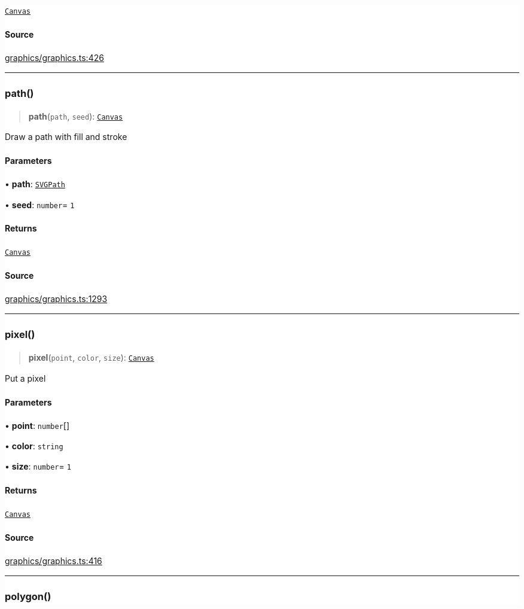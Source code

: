 [`Canvas`](/api-core/classes/canvas/)

#### Source

[graphics/graphics.ts:426](https://github.com/dgmjs/dgmjs/blob/6298c851d69b83f472385d1ebb3c937ddb56985d/packages/core/src/graphics/graphics.ts#L426)

***

### path()

> **path**(`path`, `seed`): [`Canvas`](/api-core/classes/canvas/)

Draw a path with fill and stroke

#### Parameters

• **path**: [`SVGPath`](/api-core/type-aliases/svgpath/)

• **seed**: `number`= `1`

#### Returns

[`Canvas`](/api-core/classes/canvas/)

#### Source

[graphics/graphics.ts:1293](https://github.com/dgmjs/dgmjs/blob/6298c851d69b83f472385d1ebb3c937ddb56985d/packages/core/src/graphics/graphics.ts#L1293)

***

### pixel()

> **pixel**(`point`, `color`, `size`): [`Canvas`](/api-core/classes/canvas/)

Put a pixel

#### Parameters

• **point**: `number`[]

• **color**: `string`

• **size**: `number`= `1`

#### Returns

[`Canvas`](/api-core/classes/canvas/)

#### Source

[graphics/graphics.ts:416](https://github.com/dgmjs/dgmjs/blob/6298c851d69b83f472385d1ebb3c937ddb56985d/packages/core/src/graphics/graphics.ts#L416)

***

### polygon()
